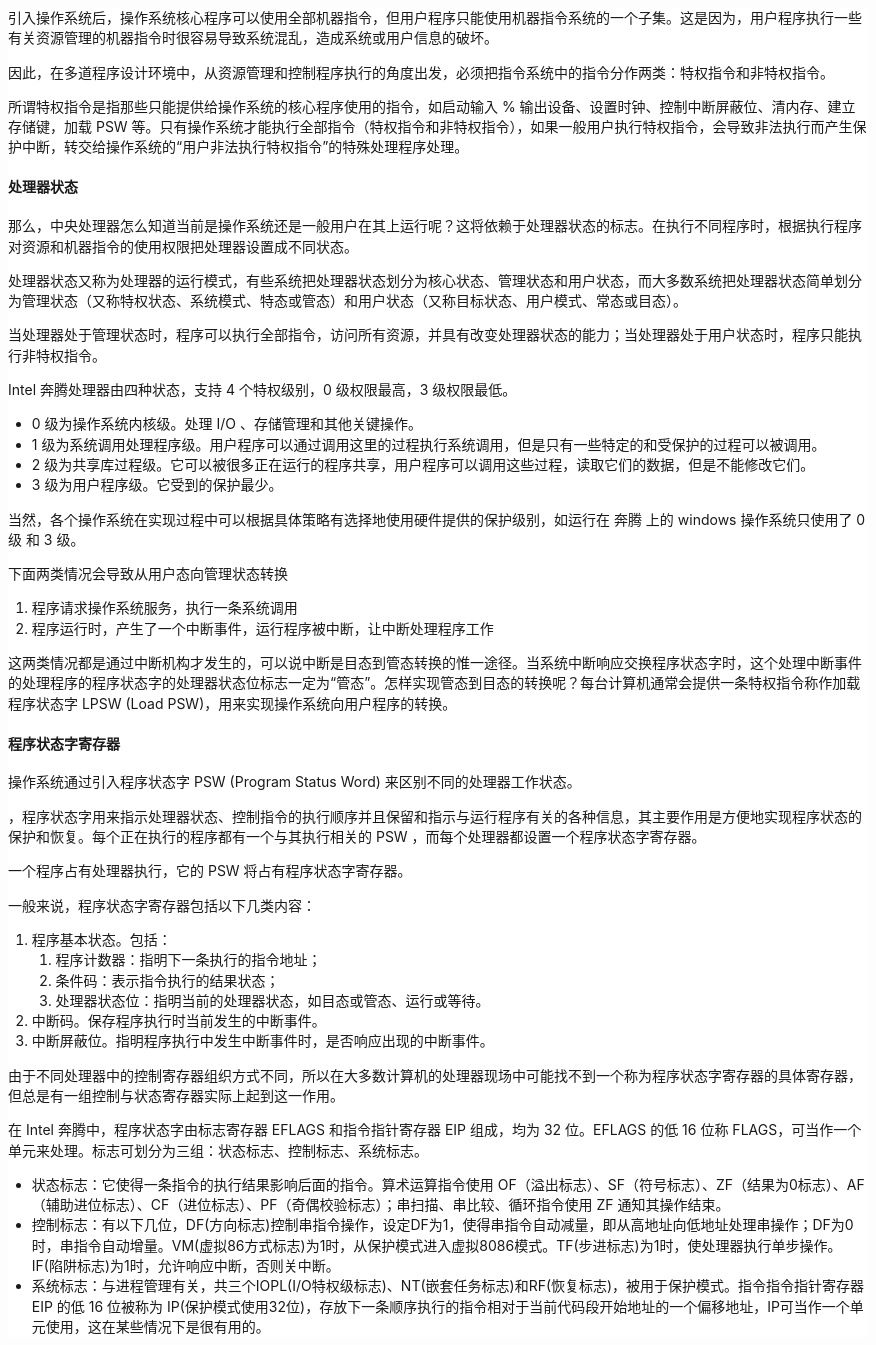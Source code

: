 引入操作系统后，操作系统核心程序可以使用全部机器指令，但用户程序只能使用机器指令系统的一个子集。这是因为，用户程序执行一些有关资源管理的机器指令时很容易导致系统混乱，造成系统或用户信息的破坏。

因此，在多道程序设计环境中，从资源管理和控制程序执行的角度出发，必须把指令系统中的指令分作两类：特权指令和非特权指令。

所谓特权指令是指那些只能提供给操作系统的核心程序使用的指令，如启动输入 % 输出设备、设置时钟、控制中断屏蔽位、清内存、建立存储键，加载 PSW 等。只有操作系统才能执行全部指令（特权指令和非特权指令），如果一般用户执行特权指令，会导致非法执行而产生保护中断，转交给操作系统的“用户非法执行特权指令”的特殊处理程序处理。

#### 处理器状态
那么，中央处理器怎么知道当前是操作系统还是一般用户在其上运行呢？这将依赖于处理器状态的标志。在执行不同程序时，根据执行程序对资源和机器指令的使用权限把处理器设置成不同状态。

处理器状态又称为处理器的运行模式，有些系统把处理器状态划分为核心状态、管理状态和用户状态，而大多数系统把处理器状态简单划分为管理状态（又称特权状态、系统模式、特态或管态）和用户状态（又称目标状态、用户模式、常态或目态）。

当处理器处于管理状态时，程序可以执行全部指令，访问所有资源，并具有改变处理器状态的能力；当处理器处于用户状态时，程序只能执行非特权指令。

Intel 奔腾处理器由四种状态，支持 4 个特权级别，0 级权限最高，3 级权限最低。
- 0 级为操作系统内核级。处理 I/O 、存储管理和其他关键操作。
- 1 级为系统调用处理程序级。用户程序可以通过调用这里的过程执行系统调用，但是只有一些特定的和受保护的过程可以被调用。
- 2 级为共享库过程级。它可以被很多正在运行的程序共享，用户程序可以调用这些过程，读取它们的数据，但是不能修改它们。
- 3 级为用户程序级。它受到的保护最少。

当然，各个操作系统在实现过程中可以根据具体策略有选择地使用硬件提供的保护级别，如运行在 奔腾 上的 windows 操作系统只使用了 0 级 和 3 级。

下面两类情况会导致从用户态向管理状态转换
1. 程序请求操作系统服务，执行一条系统调用
2. 程序运行时，产生了一个中断事件，运行程序被中断，让中断处理程序工作

这两类情况都是通过中断机构才发生的，可以说中断是目态到管态转换的惟一途径。当系统中断响应交换程序状态字时，这个处理中断事件的处理程序的程序状态字的处理器状态位标志一定为“管态”。怎样实现管态到目态的转换呢？每台计算机通常会提供一条特权指令称作加载程序状态字 LPSW (Load PSW)，用来实现操作系统向用户程序的转换。

#### 程序状态字寄存器
操作系统通过引入程序状态字 PSW (Program Status Word) 来区别不同的处理器工作状态。

，程序状态字用来指示处理器状态、控制指令的执行顺序并且保留和指示与运行程序有关的各种信息，其主要作用是方便地实现程序状态的保护和恢复。每个正在执行的程序都有一个与其执行相关的 PSW ，而每个处理器都设置一个程序状态字寄存器。

一个程序占有处理器执行，它的 PSW 将占有程序状态字寄存器。

一般来说，程序状态字寄存器包括以下几类内容：
1. 程序基本状态。包括：
    1. 程序计数器：指明下一条执行的指令地址；
    2. 条件码：表示指令执行的结果状态；
    3. 处理器状态位：指明当前的处理器状态，如目态或管态、运行或等待。
2. 中断码。保存程序执行时当前发生的中断事件。
3. 中断屏蔽位。指明程序执行中发生中断事件时，是否响应出现的中断事件。

由于不同处理器中的控制寄存器组织方式不同，所以在大多数计算机的处理器现场中可能找不到一个称为程序状态字寄存器的具体寄存器，但总是有一组控制与状态寄存器实际上起到这一作用。

在 Intel 奔腾中，程序状态字由标志寄存器 EFLAGS 和指令指针寄存器 EIP 组成，均为 32 位。EFLAGS 的低 16 位称 FLAGS，可当作一个单元来处理。标志可划分为三组：状态标志、控制标志、系统标志。
- 状态标志：它使得一条指令的执行结果影响后面的指令。算术运算指令使用 OF（溢出标志）、SF（符号标志）、ZF（结果为0标志）、AF（辅助进位标志）、CF（进位标志）、PF（奇偶校验标志）；串扫描、串比较、循环指令使用 ZF 通知其操作结束。
- 控制标志：有以下几位，DF(方向标志)控制串指令操作，设定DF为1，使得串指令自动减量，即从高地址向低地址处理串操作；DF为0时，串指令自动增量。VM(虚拟86方式标志)为1时，从保护模式进入虚拟8086模式。TF(步进标志)为1时，使处理器执行单步操作。IF(陷阱标志)为1时，允许响应中断，否则关中断。
- 系统标志：与进程管理有关，共三个IOPL(I/O特权级标志)、NT(嵌套任务标志)和RF(恢复标志)，被用于保护模式。指令指令指针寄存器 EIP 的低 16 位被称为 IP(保护模式使用32位)，存放下一条顺序执行的指令相对于当前代码段开始地址的一个偏移地址，IP可当作一个单元使用，这在某些情况下是很有用的。
